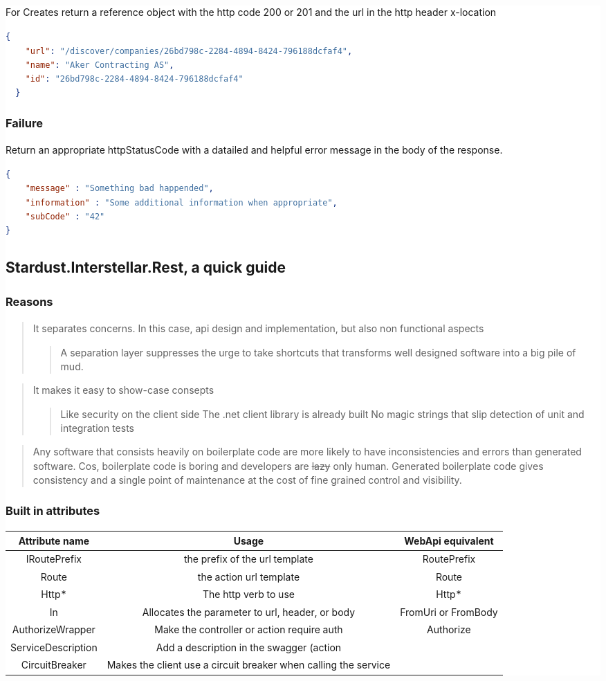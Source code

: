 For Creates return a reference object with the http code 200 or 201 and the url in the http header x-location
```JSON
{
    "url": "/discover/companies/26bd798c-2284-4894-8424-796188dcfaf4",
    "name": "Aker Contracting AS",
    "id": "26bd798c-2284-4894-8424-796188dcfaf4"
  }
```

### Failure

Return an appropriate httpStatusCode with a datailed and helpful error message in the body of the response.

```JSON
{
    "message" : "Something bad happended",
    "information" : "Some additional information when appropriate",
    "subCode" : "42"
}
```


## Stardust.Interstellar.Rest, a quick guide

### Reasons

> It separates concerns. In this case, api design and implementation, but also non functional aspects 
>> A separation layer suppresses the urge to take shortcuts that transforms well designed software into a big pile of mud. 

> It makes it easy to show-case consepts  
>> Like security on the client side
> The .net client library is already built
>> No magic strings that slip detection of unit and integration tests

> Any software that consists heavily on boilerplate code are more likely to have inconsistencies and errors than generated software. Cos, boilerplate code is boring and developers are ~~lazy~~ only human. Generated boilerplate code gives consistency and a single point of maintenance at the cost of fine grained control and visibility.

### Built in attributes

|Attribute name     |Usage                          |WebApi equivalent                      |
|:-----------------:|:---------------------------------------------:|:---------------------:|
|IRoutePrefix       |the prefix of the url template                 |RoutePrefix            |
|Route              |the action url template                        |Route                  |
|Http*              |The http verb to use                           |Http*                  |
|In                 |Allocates the parameter to url, header, or body|FromUri or FromBody    |
|AuthorizeWrapper   |Make the controller or action require auth     |Authorize              |
|ServiceDescription |Add a description in the swagger (action       |                       |
|CircuitBreaker     |Makes the client use a circuit breaker when calling the service|       |
